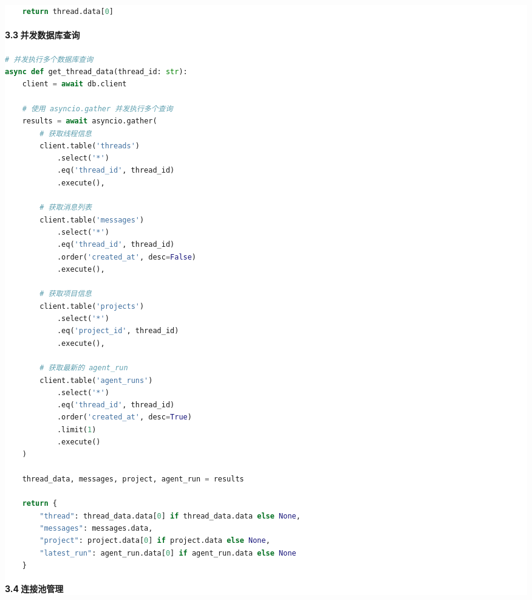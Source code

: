 ```python
    return thread.data[0]
```

#### 3.3 并发数据库查询

```python
# 并发执行多个数据库查询
async def get_thread_data(thread_id: str):
    client = await db.client
    
    # 使用 asyncio.gather 并发执行多个查询
    results = await asyncio.gather(
        # 获取线程信息
        client.table('threads')
            .select('*')
            .eq('thread_id', thread_id)
            .execute(),
        
        # 获取消息列表
        client.table('messages')
            .select('*')
            .eq('thread_id', thread_id)
            .order('created_at', desc=False)
            .execute(),
        
        # 获取项目信息
        client.table('projects')
            .select('*')
            .eq('project_id', thread_id)
            .execute(),
        
        # 获取最新的 agent_run
        client.table('agent_runs')
            .select('*')
            .eq('thread_id', thread_id)
            .order('created_at', desc=True)
            .limit(1)
            .execute()
    )
    
    thread_data, messages, project, agent_run = results
    
    return {
        "thread": thread_data.data[0] if thread_data.data else None,
        "messages": messages.data,
        "project": project.data[0] if project.data else None,
        "latest_run": agent_run.data[0] if agent_run.data else None
    }
```

#### 3.4 连接池管理
